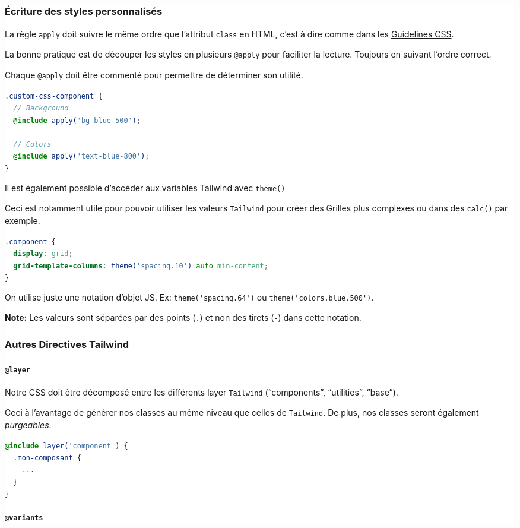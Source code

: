 ### Écriture des styles personnalisés

La règle `apply` doit suivre le même ordre que l’attribut `class` en HTML, c’est à dire comme dans les [Guidelines CSS](Guidelines-CSS.md).

La bonne pratique est de découper les styles en plusieurs `@apply` pour faciliter la lecture. Toujours en suivant l’ordre correct.

Chaque `@apply` doit être commenté pour permettre de déterminer son utilité.

```scss
.custom-css-component {
  // Background
  @include apply('bg-blue-500');

  // Colors
  @include apply('text-blue-800');
}
```

Il est également possible d’accéder aux variables Tailwind avec `theme()`

Ceci est notamment utile pour pouvoir utiliser les valeurs `Tailwind` pour créer des Grilles plus complexes ou dans des `calc()` par exemple.

```scss
.component {
  display: grid;
  grid-template-columns: theme('spacing.10') auto min-content;
}
```

On utilise juste une notation d’objet JS. Ex: `theme('spacing.64')` ou `theme('colors.blue.500')`.

**Note:** Les valeurs sont séparées par des points (`.`) et non des tirets (`-`) dans cette notation.

### Autres Directives Tailwind

#### `@layer`

Notre CSS doit être décomposé entre les différents layer `Tailwind` (“components”, “utilities”, “base”).

Ceci à l’avantage de générer nos classes au même niveau que celles de `Tailwind`. De plus, nos classes seront également _purgeables_.

```scss
@include layer('component') {
  .mon-composant {
    ...
  }
}
```

#### `@variants`
